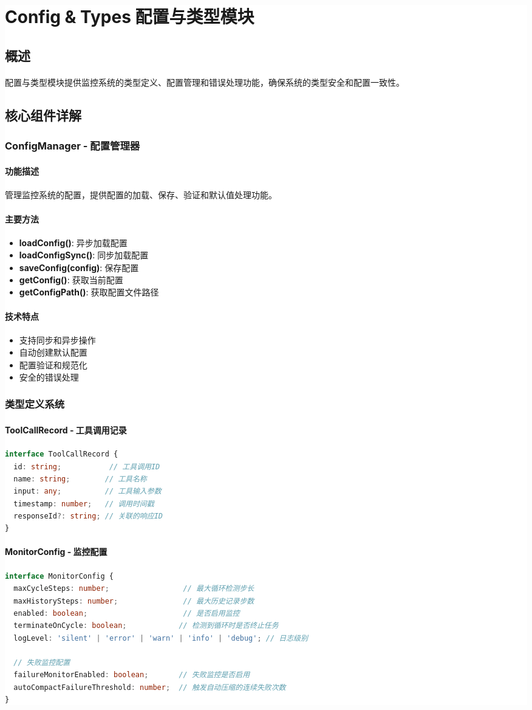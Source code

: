 # Config & Types 配置与类型模块

## 概述

配置与类型模块提供监控系统的类型定义、配置管理和错误处理功能，确保系统的类型安全和配置一致性。

## 核心组件详解

### ConfigManager - 配置管理器

#### 功能描述
管理监控系统的配置，提供配置的加载、保存、验证和默认值处理功能。

#### 主要方法
- **loadConfig()**: 异步加载配置
- **loadConfigSync()**: 同步加载配置
- **saveConfig(config)**: 保存配置
- **getConfig()**: 获取当前配置
- **getConfigPath()**: 获取配置文件路径

#### 技术特点
- 支持同步和异步操作
- 自动创建默认配置
- 配置验证和规范化
- 安全的错误处理

### 类型定义系统

#### ToolCallRecord - 工具调用记录
```typescript
interface ToolCallRecord {
  id: string;           // 工具调用ID
  name: string;        // 工具名称
  input: any;          // 工具输入参数
  timestamp: number;   // 调用时间戳
  responseId?: string; // 关联的响应ID
}
```

#### MonitorConfig - 监控配置
```typescript
interface MonitorConfig {
  maxCycleSteps: number;                 // 最大循环检测步长
  maxHistorySteps: number;               // 最大历史记录步数
  enabled: boolean;                      // 是否启用监控
  terminateOnCycle: boolean;            // 检测到循环时是否终止任务
  logLevel: 'silent' | 'error' | 'warn' | 'info' | 'debug'; // 日志级别
  
  // 失败监控配置
  failureMonitorEnabled: boolean;       // 失败监控是否启用
  autoCompactFailureThreshold: number;  // 触发自动压缩的连续失败次数
}
```
